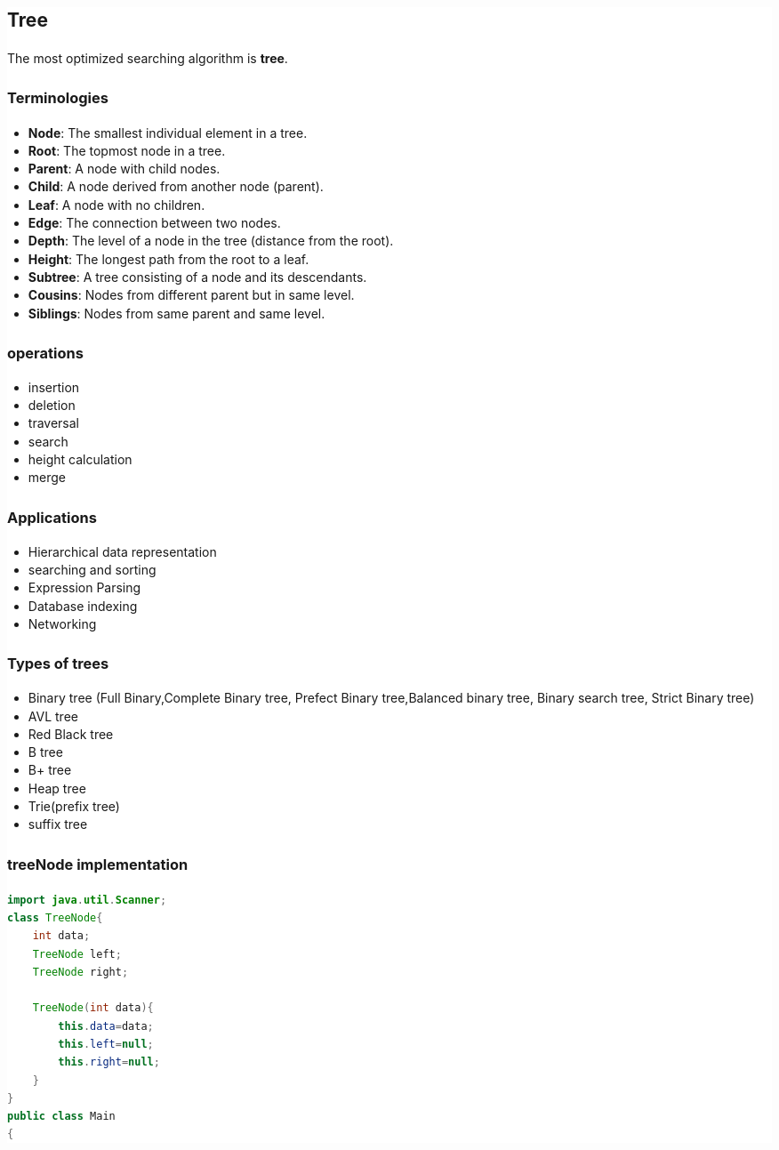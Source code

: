## Tree

The most optimized searching algorithm is **tree**.

### Terminologies

* **Node**: The smallest individual element in a tree.
* **Root**: The topmost node in a tree.
* **Parent**: A node with child nodes.
* **Child**: A node derived from another node (parent).
* **Leaf**: A node with no children.
* **Edge**: The connection between two nodes.
* **Depth**: The level of a node in the tree (distance from the root).
* **Height**: The longest path from the root to a leaf.
* **Subtree**: A tree consisting of a node and its descendants.
* **Cousins**: Nodes from different parent but in same level.
* **Siblings**: Nodes from same parent and same level.

### operations

* insertion
* deletion
* traversal
* search
* height calculation
* merge

### Applications

* Hierarchical data representation
* searching and sorting
* Expression Parsing
* Database indexing
* Networking

### Types of trees

  * Binary tree (Full Binary,Complete Binary tree, Prefect Binary tree,Balanced binary tree, Binary search tree, Strict Binary tree)
  * AVL tree
  * Red Black tree
  * B tree
  * B+ tree
  * Heap tree
  * Trie(prefix tree)
  * suffix tree

### treeNode implementation

```java
import java.util.Scanner;
class TreeNode{
    int data;
    TreeNode left;
    TreeNode right;
    
    TreeNode(int data){
        this.data=data;
        this.left=null;
        this.right=null;
    }
}
public class Main
{
```
